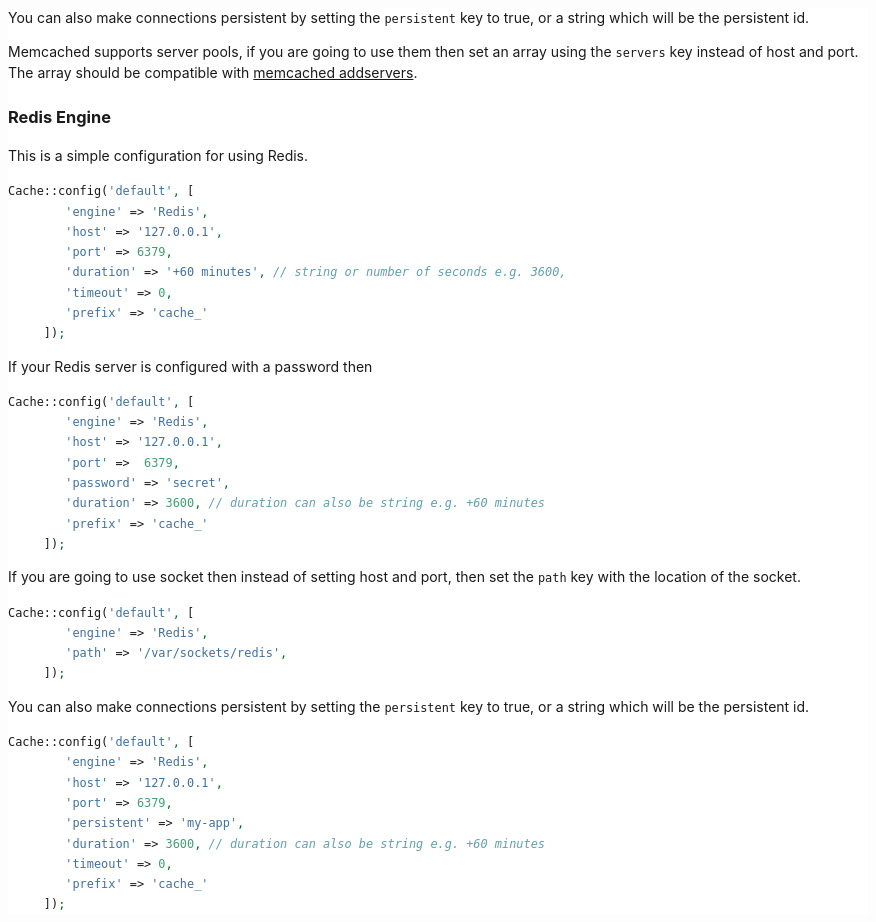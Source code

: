 You can also make connections persistent by setting the `persistent` key to true, or a string which will be the persistent id.

Memcached supports server pools, if you are going to use them then set an array using the `servers` key instead of host and port. The array should be compatible with [memcached addservers](http://php.net/manual/en/memcached.addservers.php).

### Redis Engine

This is a simple configuration for using Redis.

```php
Cache::config('default', [
        'engine' => 'Redis',
        'host' => '127.0.0.1',
        'port' => 6379,
        'duration' => '+60 minutes', // string or number of seconds e.g. 3600,
        'timeout' => 0,
        'prefix' => 'cache_'
     ]);
```

If your Redis server is configured with a password then

```php
Cache::config('default', [
        'engine' => 'Redis',
        'host' => '127.0.0.1',
        'port' =>  6379,
        'password' => 'secret',
        'duration' => 3600, // duration can also be string e.g. +60 minutes
        'prefix' => 'cache_'
     ]);
```

If you are going to use socket then instead of setting host and port, then set the `path` key with the location of the socket.

```php
Cache::config('default', [
        'engine' => 'Redis',
        'path' => '/var/sockets/redis',
     ]);
```

You can also make connections persistent by setting the `persistent` key to true, or a string which will be the persistent id.

```php
Cache::config('default', [
        'engine' => 'Redis',
        'host' => '127.0.0.1',
        'port' => 6379,
        'persistent' => 'my-app',
        'duration' => 3600, // duration can also be string e.g. +60 minutes
        'timeout' => 0,
        'prefix' => 'cache_'
     ]);
```

